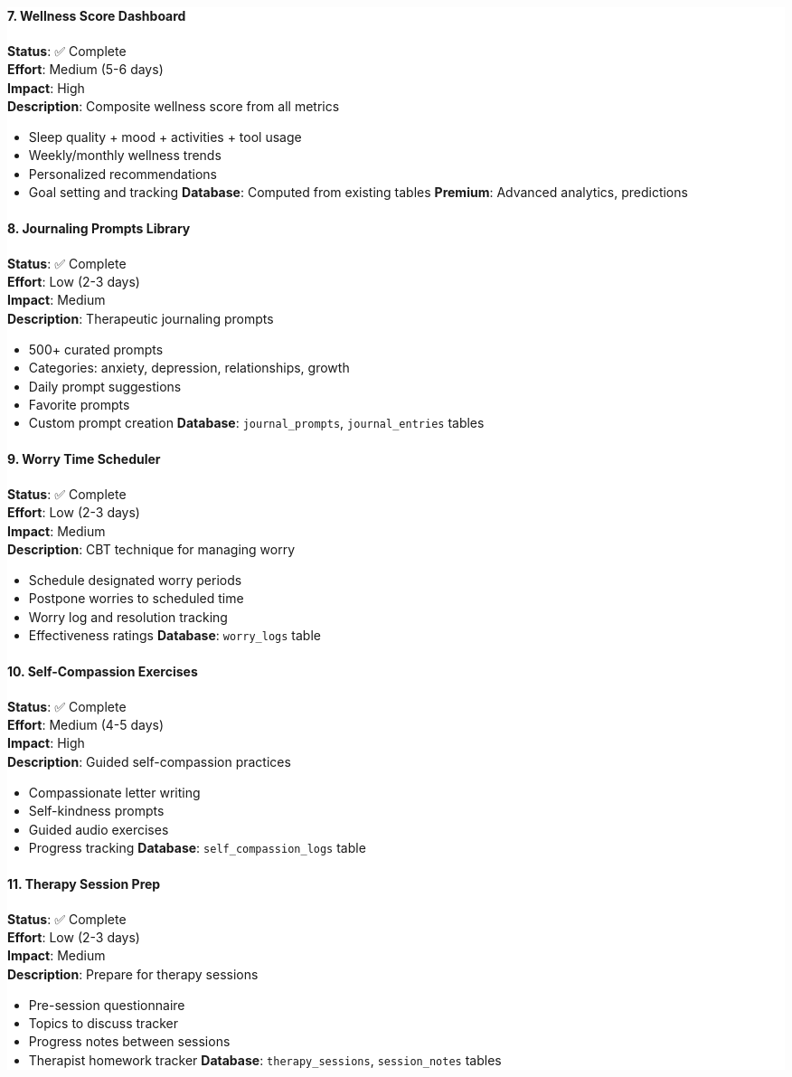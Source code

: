 #### 7. Wellness Score Dashboard
**Status**: ✅ Complete  
**Effort**: Medium (5-6 days)  
**Impact**: High  
**Description**: Composite wellness score from all metrics
- Sleep quality + mood + activities + tool usage
- Weekly/monthly wellness trends
- Personalized recommendations
- Goal setting and tracking
**Database**: Computed from existing tables
**Premium**: Advanced analytics, predictions

#### 8. Journaling Prompts Library
**Status**: ✅ Complete  
**Effort**: Low (2-3 days)  
**Impact**: Medium  
**Description**: Therapeutic journaling prompts
- 500+ curated prompts
- Categories: anxiety, depression, relationships, growth
- Daily prompt suggestions
- Favorite prompts
- Custom prompt creation
**Database**: `journal_prompts`, `journal_entries` tables

#### 9. Worry Time Scheduler
**Status**: ✅ Complete  
**Effort**: Low (2-3 days)  
**Impact**: Medium  
**Description**: CBT technique for managing worry
- Schedule designated worry periods
- Postpone worries to scheduled time
- Worry log and resolution tracking
- Effectiveness ratings
**Database**: `worry_logs` table

#### 10. Self-Compassion Exercises
**Status**: ✅ Complete  
**Effort**: Medium (4-5 days)  
**Impact**: High  
**Description**: Guided self-compassion practices
- Compassionate letter writing
- Self-kindness prompts
- Guided audio exercises
- Progress tracking
**Database**: `self_compassion_logs` table

#### 11. Therapy Session Prep
**Status**: ✅ Complete  
**Effort**: Low (2-3 days)  
**Impact**: Medium  
**Description**: Prepare for therapy sessions
- Pre-session questionnaire
- Topics to discuss tracker
- Progress notes between sessions
- Therapist homework tracker
**Database**: `therapy_sessions`, `session_notes` tables
